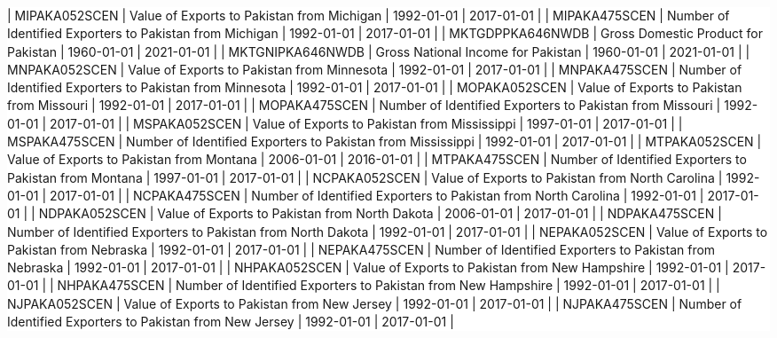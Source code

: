 | MIPAKA052SCEN        | Value of Exports to Pakistan from Michigan                                                                                                                                                          | 1992-01-01          | 2017-01-01        |
| MIPAKA475SCEN        | Number of Identified Exporters to Pakistan from Michigan                                                                                                                                            | 1992-01-01          | 2017-01-01        |
| MKTGDPPKA646NWDB     | Gross Domestic Product for Pakistan                                                                                                                                                                 | 1960-01-01          | 2021-01-01        |
| MKTGNIPKA646NWDB     | Gross National Income for Pakistan                                                                                                                                                                  | 1960-01-01          | 2021-01-01        |
| MNPAKA052SCEN        | Value of Exports to Pakistan from Minnesota                                                                                                                                                         | 1992-01-01          | 2017-01-01        |
| MNPAKA475SCEN        | Number of Identified Exporters to Pakistan from Minnesota                                                                                                                                           | 1992-01-01          | 2017-01-01        |
| MOPAKA052SCEN        | Value of Exports to Pakistan from Missouri                                                                                                                                                          | 1992-01-01          | 2017-01-01        |
| MOPAKA475SCEN        | Number of Identified Exporters to Pakistan from Missouri                                                                                                                                            | 1992-01-01          | 2017-01-01        |
| MSPAKA052SCEN        | Value of Exports to Pakistan from Mississippi                                                                                                                                                       | 1997-01-01          | 2017-01-01        |
| MSPAKA475SCEN        | Number of Identified Exporters to Pakistan from Mississippi                                                                                                                                         | 1992-01-01          | 2017-01-01        |
| MTPAKA052SCEN        | Value of Exports to Pakistan from Montana                                                                                                                                                           | 2006-01-01          | 2016-01-01        |
| MTPAKA475SCEN        | Number of Identified Exporters to Pakistan from Montana                                                                                                                                             | 1997-01-01          | 2017-01-01        |
| NCPAKA052SCEN        | Value of Exports to Pakistan from North Carolina                                                                                                                                                    | 1992-01-01          | 2017-01-01        |
| NCPAKA475SCEN        | Number of Identified Exporters to Pakistan from North Carolina                                                                                                                                      | 1992-01-01          | 2017-01-01        |
| NDPAKA052SCEN        | Value of Exports to Pakistan from North Dakota                                                                                                                                                      | 2006-01-01          | 2017-01-01        |
| NDPAKA475SCEN        | Number of Identified Exporters to Pakistan from North Dakota                                                                                                                                        | 1992-01-01          | 2017-01-01        |
| NEPAKA052SCEN        | Value of Exports to Pakistan from Nebraska                                                                                                                                                          | 1992-01-01          | 2017-01-01        |
| NEPAKA475SCEN        | Number of Identified Exporters to Pakistan from Nebraska                                                                                                                                            | 1992-01-01          | 2017-01-01        |
| NHPAKA052SCEN        | Value of Exports to Pakistan from New Hampshire                                                                                                                                                     | 1992-01-01          | 2017-01-01        |
| NHPAKA475SCEN        | Number of Identified Exporters to Pakistan from New Hampshire                                                                                                                                       | 1992-01-01          | 2017-01-01        |
| NJPAKA052SCEN        | Value of Exports to Pakistan from New Jersey                                                                                                                                                        | 1992-01-01          | 2017-01-01        |
| NJPAKA475SCEN        | Number of Identified Exporters to Pakistan from New Jersey                                                                                                                                          | 1992-01-01          | 2017-01-01        |